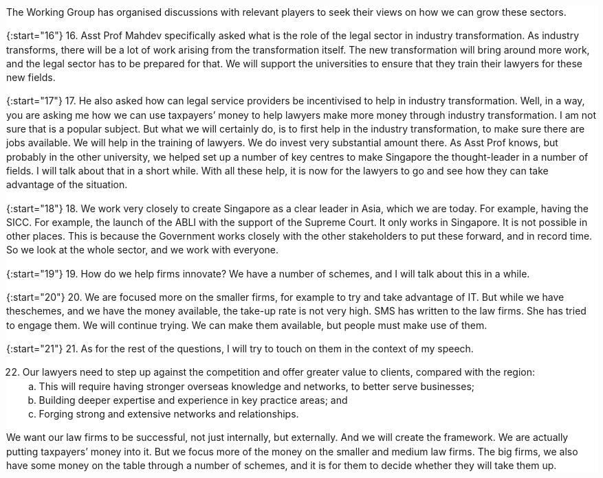 
The Working Group has organised discussions with relevant players to seek their views on how we can grow these sectors. 

{:start="16"}
16. Asst Prof Mahdev specifically asked what is the role of the legal sector in industry transformation. As industry transforms, there will be a lot of work arising from the transformation itself. The new transformation will bring around more work, and the legal sector has to be prepared for that. We will support the universities to ensure that they train their lawyers for these new fields. 

{:start="17"}
17. He also asked how can legal service providers be incentivised to help in industry transformation. Well, in a way, you are asking me how we can use taxpayers’ money to help lawyers make more money through industry transformation. I am not sure that is a popular subject. But what we will certainly do, is to first help in the industry transformation, to make sure there are jobs available. We will help in the training of lawyers. We do invest very substantial amount there. As Asst Prof knows, but probably in the other university, we helped set up a number of key centres to make Singapore the thought-leader in a number of fields. I will talk about that in a short while. With all these help, it is now for the lawyers to go and see how they can take advantage of the situation.

{:start="18"}
18. We work very closely to create Singapore as a clear leader in Asia, which we are today. For example, having the SICC. For example, the launch of the ABLI with the support of the Supreme Court. It only works in Singapore. It is not possible in other places. This is because the Government works closely with the other stakeholders to put these forward, and in record time. So we look at the whole sector, and we work with everyone. 

{:start="19"}
19. How do we help firms innovate? We have a number of schemes, and I will talk about this in a while.

{:start="20"}
20. We are focused more on the smaller firms, for example to try and take advantage of IT. But while we have theschemes, and we have the money available, the take-up rate is not very high. SMS has written to the law firms. She has tried to engage them. We will continue trying. We can make them available, but people must make use of them.

{:start="21"}
21. As for the rest of the questions, I will try to touch on them in the context of my speech. 


<ol start="22">
<li>Our lawyers need to step up against the competition and offer greater value to clients, compared with the region:

<ol style="list-style-type: lower-alpha">
<li>This will require having stronger overseas knowledge and networks, to better serve businesses;</li>
<li>Building deeper expertise and experience in key practice areas; and </li>
<li>Forging strong and extensive networks and relationships.</li>
</ol>

</li>
</ol>

We want our law firms to be successful, not just internally, but externally. And we will create the framework. We are actually putting taxpayers’ money into it. But we focus more of the money on the smaller and medium law firms. The big firms, we also have some money on the table through a number of schemes, and it is for them to decide whether they will take them up. 
